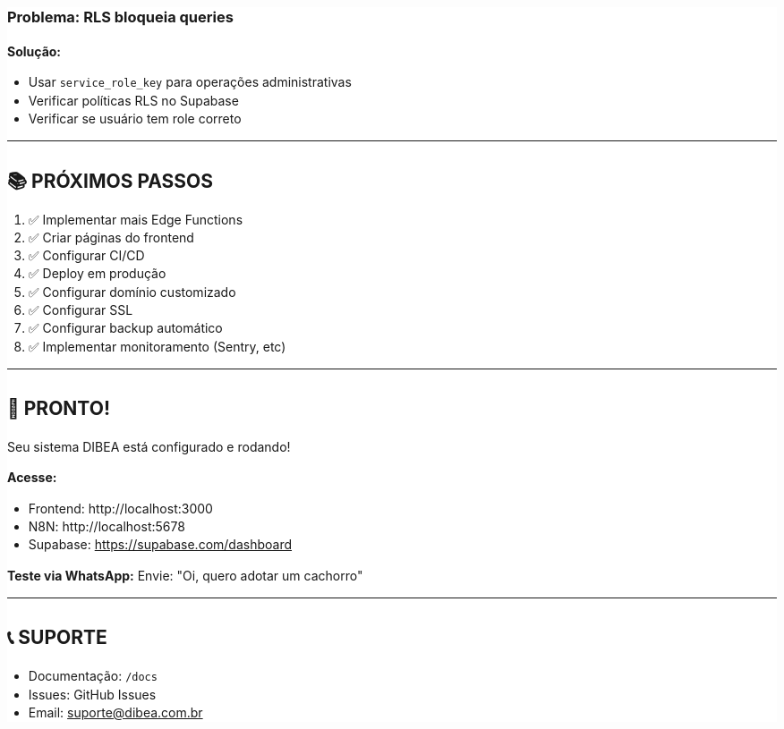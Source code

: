 ### **Problema: RLS bloqueia queries**

**Solução:**
- Usar `service_role_key` para operações administrativas
- Verificar políticas RLS no Supabase
- Verificar se usuário tem role correto

---

## 📚 **PRÓXIMOS PASSOS**

1. ✅ Implementar mais Edge Functions
2. ✅ Criar páginas do frontend
3. ✅ Configurar CI/CD
4. ✅ Deploy em produção
5. ✅ Configurar domínio customizado
6. ✅ Configurar SSL
7. ✅ Configurar backup automático
8. ✅ Implementar monitoramento (Sentry, etc)

---

## 🎉 **PRONTO!**

Seu sistema DIBEA está configurado e rodando!

**Acesse:**
- Frontend: http://localhost:3000
- N8N: http://localhost:5678
- Supabase: https://supabase.com/dashboard

**Teste via WhatsApp:**
Envie: "Oi, quero adotar um cachorro"

---

## 📞 **SUPORTE**

- Documentação: `/docs`
- Issues: GitHub Issues
- Email: suporte@dibea.com.br

